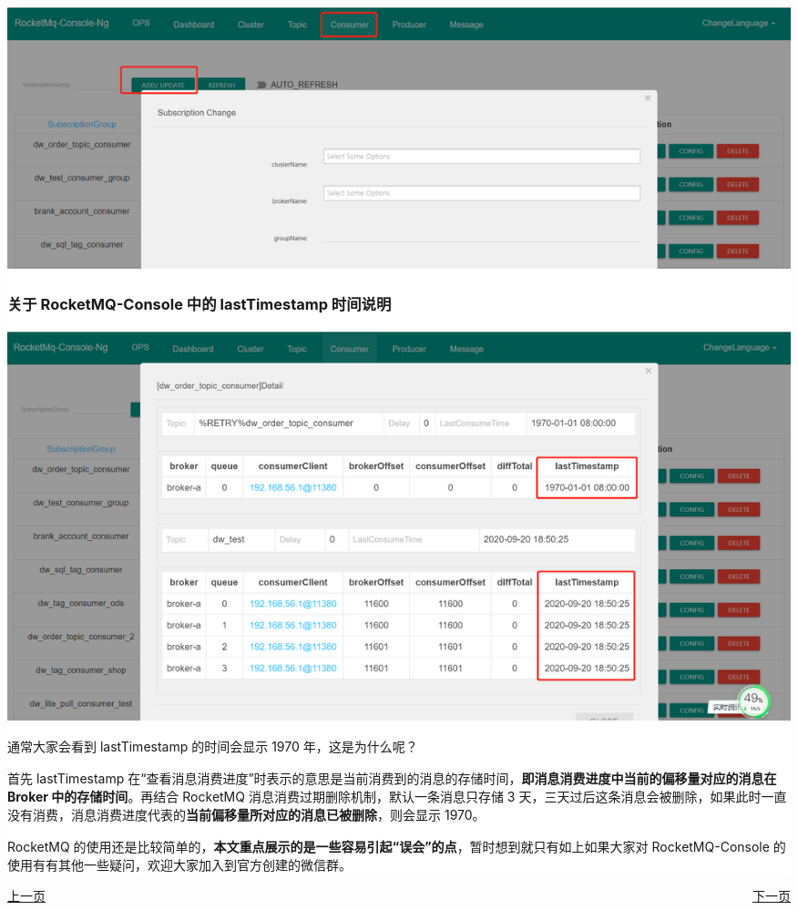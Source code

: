<p><img src="assets/20200920215848554.png" alt="5" /></p>
<h3>关于 RocketMQ-Console 中的 lastTimestamp 时间说明</h3>
<p><img src="assets/20200920215856374.png" alt="6" /></p>
<p>通常大家会看到 lastTimestamp 的时间会显示 1970 年，这是为什么呢？</p>
<p>首先 lastTimestamp 在“查看消息消费进度”时表示的意思是当前消费到的消息的存储时间，<strong>即消息消费进度中当前的偏移量对应的消息在 Broker 中的存储时间</strong>。再结合 RocketMQ 消息消费过期删除机制，默认一条消息只存储 3 天，三天过后这条消息会被删除，如果此时一直没有消费，消息消费进度代表的<strong>当前偏移量所对应的消息已被删除</strong>，则会显示 1970。</p>
<p>RocketMQ 的使用还是比较简单的，<strong>本文重点展示的是一些容易引起“误会”的点</strong>，暂时想到就只有如上如果大家对 RocketMQ-Console 的使用有有其他一些疑问，欢迎大家加入到官方创建的微信群。</p>
</div>
                    </div>
                    <div>
                        <div style="float: left">
                            <a href="23&#32;消息轨迹、ACL&#32;与多副本搭建.md">上一页</a>
                        </div>
                        <div style="float: right">
                            <a href="25&#32;RocketMQ&#32;Nameserver&#32;背后的设计理念.md">下一页</a>
                        </div>
                    </div>
